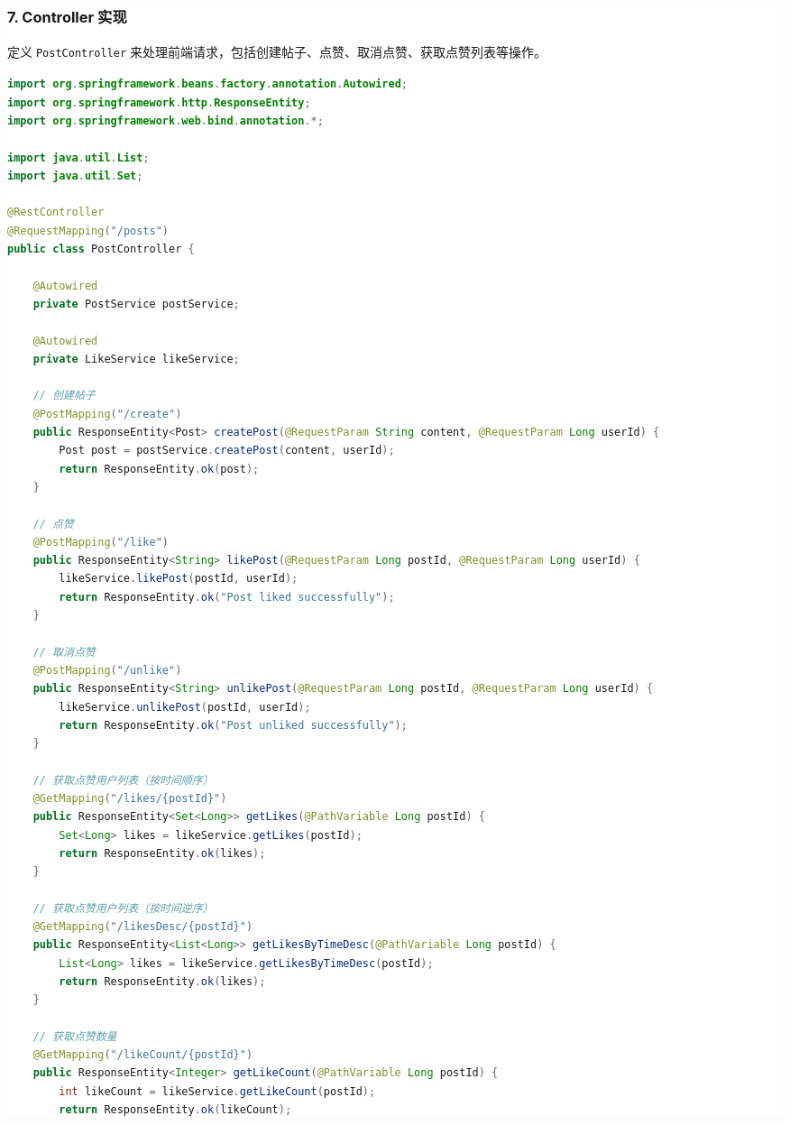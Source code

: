 ### 7. **Controller** **实现**

定义 `PostController` 来处理前端请求，包括创建帖子、点赞、取消点赞、获取点赞列表等操作。

```Java
import org.springframework.beans.factory.annotation.Autowired;
import org.springframework.http.ResponseEntity;
import org.springframework.web.bind.annotation.*;

import java.util.List;
import java.util.Set;

@RestController
@RequestMapping("/posts")
public class PostController {

    @Autowired
    private PostService postService;

    @Autowired
    private LikeService likeService;

    // 创建帖子
    @PostMapping("/create")
    public ResponseEntity<Post> createPost(@RequestParam String content, @RequestParam Long userId) {
        Post post = postService.createPost(content, userId);
        return ResponseEntity.ok(post);
    }

    // 点赞
    @PostMapping("/like")
    public ResponseEntity<String> likePost(@RequestParam Long postId, @RequestParam Long userId) {
        likeService.likePost(postId, userId);
        return ResponseEntity.ok("Post liked successfully");
    }

    // 取消点赞
    @PostMapping("/unlike")
    public ResponseEntity<String> unlikePost(@RequestParam Long postId, @RequestParam Long userId) {
        likeService.unlikePost(postId, userId);
        return ResponseEntity.ok("Post unliked successfully");
    }

    // 获取点赞用户列表（按时间顺序）
    @GetMapping("/likes/{postId}")
    public ResponseEntity<Set<Long>> getLikes(@PathVariable Long postId) {
        Set<Long> likes = likeService.getLikes(postId);
        return ResponseEntity.ok(likes);
    }

    // 获取点赞用户列表（按时间逆序）
    @GetMapping("/likesDesc/{postId}")
    public ResponseEntity<List<Long>> getLikesByTimeDesc(@PathVariable Long postId) {
        List<Long> likes = likeService.getLikesByTimeDesc(postId);
        return ResponseEntity.ok(likes);
    }

    // 获取点赞数量
    @GetMapping("/likeCount/{postId}")
    public ResponseEntity<Integer> getLikeCount(@PathVariable Long postId) {
        int likeCount = likeService.getLikeCount(postId);
        return ResponseEntity.ok(likeCount);
```